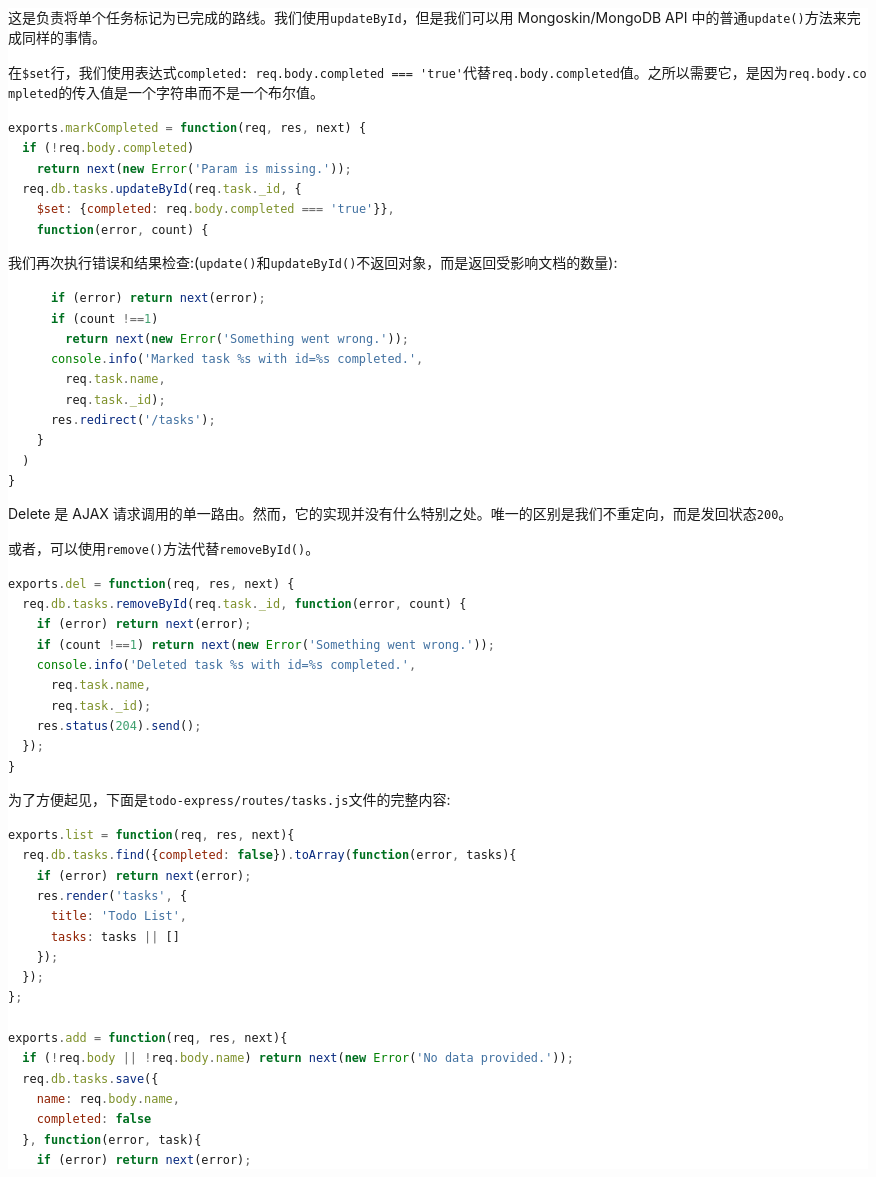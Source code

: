 这是负责将单个任务标记为已完成的路线。我们使用`updateById`，但是我们可以用 Mongoskin/MongoDB API 中的普通`update()`方法来完成同样的事情。

在`$set`行，我们使用表达式`completed: req.body.completed === 'true'`代替`req.body.completed`值。之所以需要它，是因为`req.body.completed`的传入值是一个字符串而不是一个布尔值。

```js
exports.markCompleted = function(req, res, next) {
  if (!req.body.completed)
    return next(new Error('Param is missing.'));
  req.db.tasks.updateById(req.task._id, {
    $set: {completed: req.body.completed === 'true'}},
    function(error, count) {

```

我们再次执行错误和结果检查:(`update()`和`updateById()`不返回对象，而是返回受影响文档的数量):

```js
      if (error) return next(error);
      if (count !==1)
        return next(new Error('Something went wrong.'));
      console.info('Marked task %s with id=%s completed.',
        req.task.name,
        req.task._id);
      res.redirect('/tasks');
    }
  )
}

```

Delete 是 AJAX 请求调用的单一路由。然而，它的实现并没有什么特别之处。唯一的区别是我们不重定向，而是发回状态`200`。

或者，可以使用`remove()`方法代替`removeById()`。

```js
exports.del = function(req, res, next) {
  req.db.tasks.removeById(req.task._id, function(error, count) {
    if (error) return next(error);
    if (count !==1) return next(new Error('Something went wrong.'));
    console.info('Deleted task %s with id=%s completed.',
      req.task.name,
      req.task._id);
    res.status(204).send();
  });
}

```

为了方便起见，下面是`todo-express/routes/tasks.js`文件的完整内容:

```js
exports.list = function(req, res, next){
  req.db.tasks.find({completed: false}).toArray(function(error, tasks){
    if (error) return next(error);
    res.render('tasks', {
      title: 'Todo List',
      tasks: tasks || []
    });
  });
};

exports.add = function(req, res, next){
  if (!req.body || !req.body.name) return next(new Error('No data provided.'));
  req.db.tasks.save({
    name: req.body.name,
    completed: false
  }, function(error, task){
    if (error) return next(error);
```